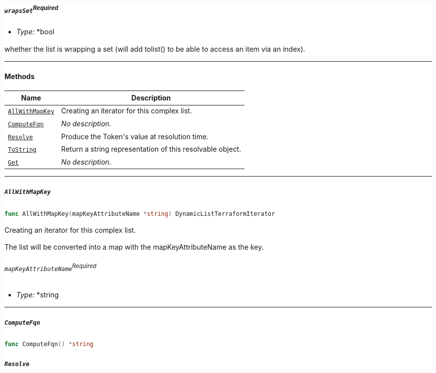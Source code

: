 
##### `wrapsSet`<sup>Required</sup> <a name="wrapsSet" id="@cdktf/provider-databricks.dataDatabricksBudgetPolicies.DataDatabricksBudgetPoliciesPoliciesCustomTagsList.Initializer.parameter.wrapsSet"></a>

- *Type:* *bool

whether the list is wrapping a set (will add tolist() to be able to access an item via an index).

---

#### Methods <a name="Methods" id="Methods"></a>

| **Name** | **Description** |
| --- | --- |
| <code><a href="#@cdktf/provider-databricks.dataDatabricksBudgetPolicies.DataDatabricksBudgetPoliciesPoliciesCustomTagsList.allWithMapKey">AllWithMapKey</a></code> | Creating an iterator for this complex list. |
| <code><a href="#@cdktf/provider-databricks.dataDatabricksBudgetPolicies.DataDatabricksBudgetPoliciesPoliciesCustomTagsList.computeFqn">ComputeFqn</a></code> | *No description.* |
| <code><a href="#@cdktf/provider-databricks.dataDatabricksBudgetPolicies.DataDatabricksBudgetPoliciesPoliciesCustomTagsList.resolve">Resolve</a></code> | Produce the Token's value at resolution time. |
| <code><a href="#@cdktf/provider-databricks.dataDatabricksBudgetPolicies.DataDatabricksBudgetPoliciesPoliciesCustomTagsList.toString">ToString</a></code> | Return a string representation of this resolvable object. |
| <code><a href="#@cdktf/provider-databricks.dataDatabricksBudgetPolicies.DataDatabricksBudgetPoliciesPoliciesCustomTagsList.get">Get</a></code> | *No description.* |

---

##### `AllWithMapKey` <a name="AllWithMapKey" id="@cdktf/provider-databricks.dataDatabricksBudgetPolicies.DataDatabricksBudgetPoliciesPoliciesCustomTagsList.allWithMapKey"></a>

```go
func AllWithMapKey(mapKeyAttributeName *string) DynamicListTerraformIterator
```

Creating an iterator for this complex list.

The list will be converted into a map with the mapKeyAttributeName as the key.

###### `mapKeyAttributeName`<sup>Required</sup> <a name="mapKeyAttributeName" id="@cdktf/provider-databricks.dataDatabricksBudgetPolicies.DataDatabricksBudgetPoliciesPoliciesCustomTagsList.allWithMapKey.parameter.mapKeyAttributeName"></a>

- *Type:* *string

---

##### `ComputeFqn` <a name="ComputeFqn" id="@cdktf/provider-databricks.dataDatabricksBudgetPolicies.DataDatabricksBudgetPoliciesPoliciesCustomTagsList.computeFqn"></a>

```go
func ComputeFqn() *string
```

##### `Resolve` <a name="Resolve" id="@cdktf/provider-databricks.dataDatabricksBudgetPolicies.DataDatabricksBudgetPoliciesPoliciesCustomTagsList.resolve"></a>

